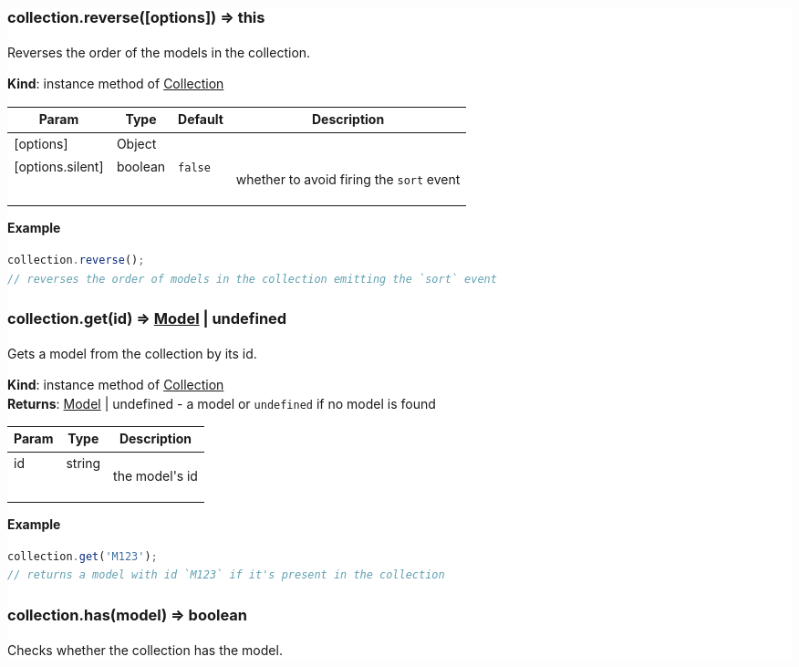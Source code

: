 ### collection.reverse([options]) ⇒ this
Reverses the order of the models in the collection.

**Kind**: instance method of [Collection](#Collection)  
<table>
  <thead>
    <tr>
      <th>Param</th><th>Type</th><th>Default</th><th>Description</th>
    </tr>
  </thead>
  <tbody>
<tr>
    <td>[options]</td><td>Object</td><td></td><td></td>
    </tr><tr>
    <td>[options.silent]</td><td>boolean</td><td><code>false</code></td><td><p>whether to avoid firing the <code>sort</code> event</p>
</td>
    </tr>  </tbody>
</table>

**Example**  
```js
collection.reverse();
// reverses the order of models in the collection emitting the `sort` event
```
<a id="Collection__get"></a>

### collection.get(id) ⇒ [Model](#Model) \| undefined
Gets a model from the collection by its id.

**Kind**: instance method of [Collection](#Collection)  
**Returns**: [Model](#Model) \| undefined - a model or `undefined` if no model is found  
<table>
  <thead>
    <tr>
      <th>Param</th><th>Type</th><th>Description</th>
    </tr>
  </thead>
  <tbody>
<tr>
    <td>id</td><td>string</td><td><p>the model&#39;s id</p>
</td>
    </tr>  </tbody>
</table>

**Example**  
```js
collection.get('M123');
// returns a model with id `M123` if it's present in the collection
```
<a id="Collection__has"></a>

### collection.has(model) ⇒ boolean
Checks whether the collection has the model.
